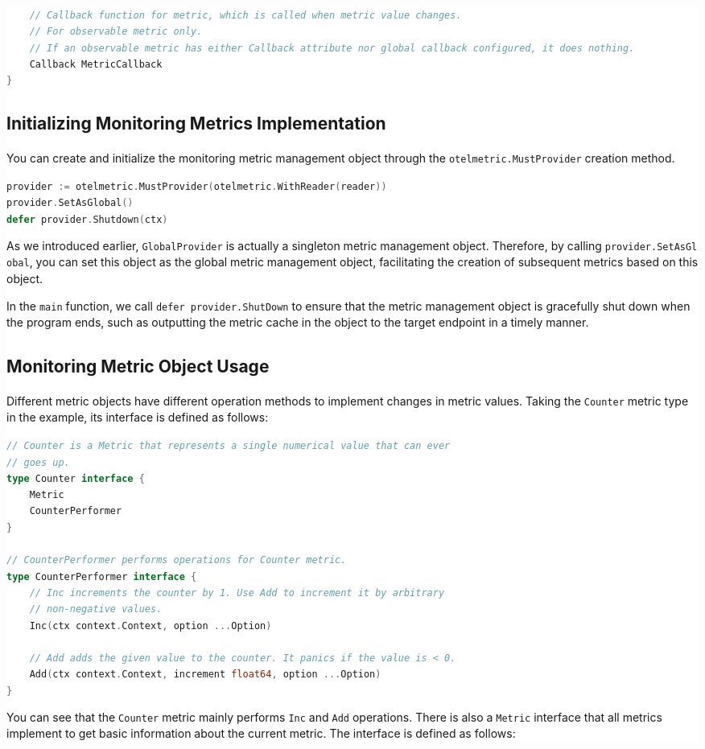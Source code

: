 ```go
    // Callback function for metric, which is called when metric value changes.
    // For observable metric only.
    // If an observable metric has either Callback attribute nor global callback configured, it does nothing.
    Callback MetricCallback
}
```

## Initializing Monitoring Metrics Implementation

You can create and initialize the monitoring metric management object through the `otelmetric.MustProvider` creation method.

```go
provider := otelmetric.MustProvider(otelmetric.WithReader(reader))
provider.SetAsGlobal()
defer provider.Shutdown(ctx)
```

As we introduced earlier, `GlobalProvider` is actually a singleton metric management object. Therefore, by calling `provider.SetAsGlobal`, you can set this object as the global metric management object, facilitating the creation of subsequent metrics based on this object.

In the `main` function, we call `defer provider.ShutDown` to ensure that the metric management object is gracefully shut down when the program ends, such as outputting the metric cache in the object to the target endpoint in a timely manner.

## Monitoring Metric Object Usage

Different metric objects have different operation methods to implement changes in metric values. Taking the `Counter` metric type in the example, its interface is defined as follows:

```go
// Counter is a Metric that represents a single numerical value that can ever
// goes up.
type Counter interface {
    Metric
    CounterPerformer
}

// CounterPerformer performs operations for Counter metric.
type CounterPerformer interface {
    // Inc increments the counter by 1. Use Add to increment it by arbitrary
    // non-negative values.
    Inc(ctx context.Context, option ...Option)

    // Add adds the given value to the counter. It panics if the value is < 0.
    Add(ctx context.Context, increment float64, option ...Option)
}
```

You can see that the `Counter` metric mainly performs `Inc` and `Add` operations. There is also a `Metric` interface that all  metrics implement to get basic information about the current metric. The interface is defined as follows:
